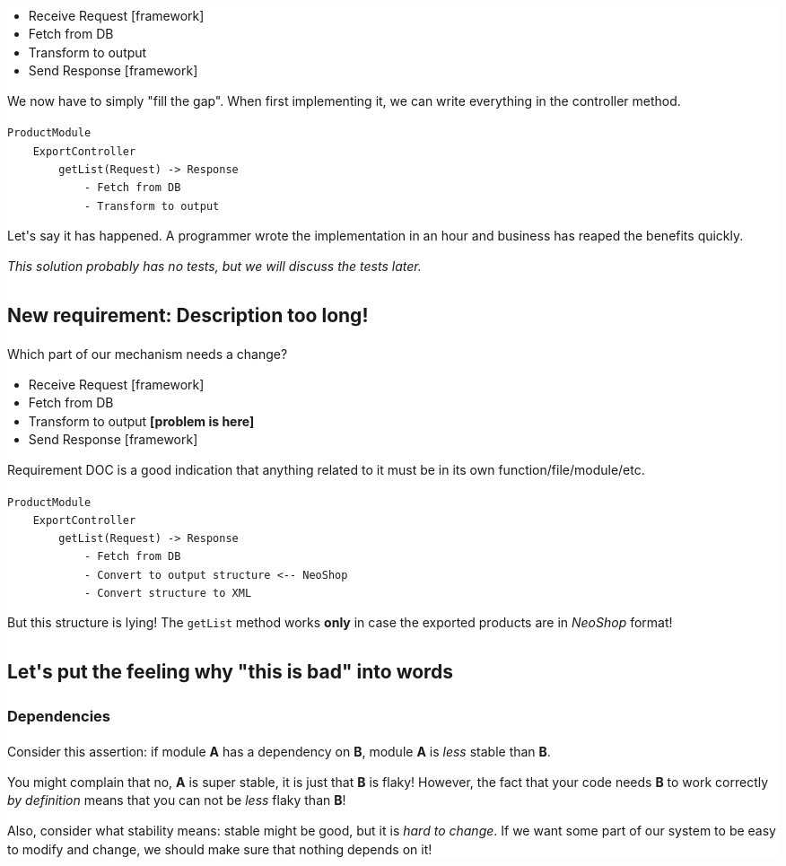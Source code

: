 - Receive Request [framework]
- Fetch from DB
- Transform to output
- Send Response [framework]

We now have to simply "fill the gap". When first implementing it,
we can write everything in the controller method.

    ProductModule
        ExportController
            getList(Request) -> Response
                - Fetch from DB
                - Transform to output

Let's say it has happened. A programmer wrote the implementation in an hour
and business has reaped the benefits quickly.

_This solution probably has no tests, but we will discuss the tests later._

## New requirement: Description too long!

Which part of our mechanism needs a change?

- Receive Request [framework]
- Fetch from DB
- Transform to output __[problem is here]__
- Send Response [framework]

Requirement DOC is a good indication that anything related to
it must be in its own function/file/module/etc.


    ProductModule
        ExportController
            getList(Request) -> Response
                - Fetch from DB
                - Convert to output structure <-- NeoShop
                - Convert structure to XML


But this structure is lying! The `getList` method works __only__ in
case the exported products are in _NeoShop_ format!

## Let's put the feeling why "this is bad" into words

### Dependencies

Consider this assertion: if module __A__ has a dependency on __B__,
module __A__ is _less_ stable than __B__.

You might complain that no, __A__ is super stable, it is just that
__B__ is flaky! However, the fact that your code needs __B__ to
work correctly _by definition_ means that you can not be _less_
flaky than __B__!

Also, consider what stability means: stable might be good,
but it is _hard to change_. If we want some part of our system
to be easy to modify and change, we should make sure that nothing
depends on it!
